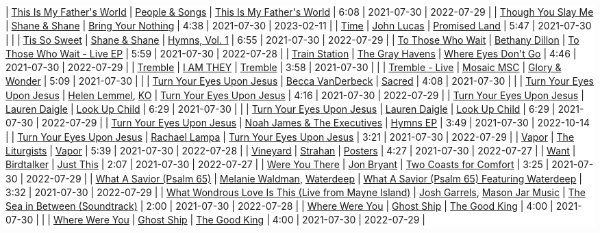 | [This Is My Father's World](https://open.spotify.com/track/4FLpCfvea5IELWT889oa9k) | [People & Songs](https://open.spotify.com/artist/0DLoqaxhfWU5litFyzLqn8) | [This Is My Father's World](https://open.spotify.com/album/03ox5Kk1wNCRo3UYNhKiBV) | 6:08 | 2021-07-30 | 2022-07-29 |
| [Though You Slay Me](https://open.spotify.com/track/2Ujuq5IFtnJJ7b63okoUo6) | [Shane & Shane](https://open.spotify.com/artist/2LFbgsbEhfilNpQYW7mied) | [Bring Your Nothing](https://open.spotify.com/album/2NsOkopEDusRSAYfXClwBa) | 4:38 | 2021-07-30 | 2023-02-11 |
| [Time](https://open.spotify.com/track/7A0KE0lgddnjGIOry9AjOT) | [John Lucas](https://open.spotify.com/artist/7iEy8zKFtlYIINaxxLIyBk) | [Promised Land](https://open.spotify.com/album/2N7sEVVS3jKMJJuJi4v0UF) | 5:47 | 2021-07-30 |  |
| [Tis So Sweet](https://open.spotify.com/track/3723hh92hbdijpc1zeOnQC) | [Shane & Shane](https://open.spotify.com/artist/2LFbgsbEhfilNpQYW7mied) | [Hymns, Vol\. 1](https://open.spotify.com/album/2LE9j1hE1bGMiRK4KUdiEF) | 6:55 | 2021-07-30 | 2022-07-29 |
| [To Those Who Wait](https://open.spotify.com/track/6VVhZK0c3rvgkxn82K00kV) | [Bethany Dillon](https://open.spotify.com/artist/7xDONBHUmOSBJ6i1SNgq55) | [To Those Who Wait \- Live EP](https://open.spotify.com/album/7nYvVuM3y8OI6xUCBSKv43) | 5:59 | 2021-07-30 | 2022-07-28 |
| [Train Station](https://open.spotify.com/track/5oxefjY11DCyrPo6nSZPfM) | [The Gray Havens](https://open.spotify.com/artist/4gzyIFii6fWdCiLsP0bocC) | [Where Eyes Don't Go](https://open.spotify.com/album/2nnMft6cQ30obFgypxym41) | 4:46 | 2021-07-30 | 2022-07-29 |
| [Tremble](https://open.spotify.com/track/5yNffCuv0YGOgRazVMfEP6) | [I AM THEY](https://open.spotify.com/artist/0XJ5RIvhlOL0harjI9jZvX) | [Tremble](https://open.spotify.com/album/666rMVpgsHjVdU4OMbstAz) | 3:58 | 2021-07-30 |  |
| [Tremble \- Live](https://open.spotify.com/track/35GACeX8Zl55jp29xFbvvo) | [Mosaic MSC](https://open.spotify.com/artist/4hAridhpYF50cbO6o7jB3b) | [Glory & Wonder](https://open.spotify.com/album/3jUPCgNSi7C875PNjsbUTU) | 5:09 | 2021-07-30 |  |
| [Turn Your Eyes Upon Jesus](https://open.spotify.com/track/4C69pGcZlRTTpYbQZEM9Ye) | [Becca VanDerbeck](https://open.spotify.com/artist/2VNtrixP67qJG8d8smmPrF) | [Sacred](https://open.spotify.com/album/4O8BfAKhLfTWgRjPo2ZRDb) | 4:08 | 2021-07-30 |  |
| [Turn Your Eyes Upon Jesus](https://open.spotify.com/track/0iSGQGFLu3xUx9yyIP6EEs) | [Helen Lemmel](https://open.spotify.com/artist/6UxKHKgjVEfRUSy3u75ITW), [KO](https://open.spotify.com/artist/4RPUSziPHrjcBUEfIUcb2I) | [Turn Your Eyes Upon Jesus](https://open.spotify.com/album/27mHDiy8IP1LX4az5zN9AO) | 4:16 | 2021-07-30 | 2022-07-29 |
| [Turn Your Eyes Upon Jesus](https://open.spotify.com/track/0ZMOWXDlnlkMGTn4H0u24u) | [Lauren Daigle](https://open.spotify.com/artist/40LHVA5BTQp9RxHOQ9JPYj) | [Look Up Child](https://open.spotify.com/album/6pmoTLfsPpn0wisT3YFJSN) | 6:29 | 2021-07-30 |  |
| [Turn Your Eyes Upon Jesus](https://open.spotify.com/track/5KH55BmbdrXCUCVlzwx6YZ) | [Lauren Daigle](https://open.spotify.com/artist/40LHVA5BTQp9RxHOQ9JPYj) | [Look Up Child](https://open.spotify.com/album/7dnYwtDQNa3xzaCoekrjL1) | 6:29 | 2021-07-30 | 2022-07-29 |
| [Turn Your Eyes Upon Jesus](https://open.spotify.com/track/3yMbyjwBb3kJyBnA0UXy65) | [Noah James & The Executives](https://open.spotify.com/artist/4A5PRMT58SrQ4IhPLMVRG6) | [Hymns EP](https://open.spotify.com/album/2BVLcwRbPBmqxhteoC4U6J) | 3:49 | 2021-07-30 | 2022-10-14 |
| [Turn Your Eyes Upon Jesus](https://open.spotify.com/track/3Yo3Ba8ESTuf3mAtksAQjS) | [Rachael Lampa](https://open.spotify.com/artist/0rAp8I6gq67AJEmzWEJ1ri) | [Turn Your Eyes Upon Jesus](https://open.spotify.com/album/4oiS2A4mcwwsJBxHellUOi) | 3:21 | 2021-07-30 | 2022-07-29 |
| [Vapor](https://open.spotify.com/track/2vmlukhGcxkeFDnfjbGZ1P) | [The Liturgists](https://open.spotify.com/artist/1xhBl0B2ayeRAOh9uZS2da) | [Vapor](https://open.spotify.com/album/1pZAS9QQIIZksQoY6xKiEY) | 5:39 | 2021-07-30 | 2022-07-28 |
| [Vineyard](https://open.spotify.com/track/7lF6Jbf9GCTEF9SdYmLte3) | [Strahan](https://open.spotify.com/artist/4x0DaBFhtHy0ol0ia4UJaP) | [Posters](https://open.spotify.com/album/57Ny8gmLYJiuVsKxsCODI9) | 4:27 | 2021-07-30 | 2022-07-27 |
| [Want](https://open.spotify.com/track/4OYE671tr7tLa3vUG21pop) | [Birdtalker](https://open.spotify.com/artist/2sNHl4oXsU0DVTy9u1otGt) | [Just This](https://open.spotify.com/album/3ghdDK7VnSwx6XvUeE4HJc) | 2:07 | 2021-07-30 | 2022-07-27 |
| [Were You There](https://open.spotify.com/track/59NpCm0lOMObumSe0soohI) | [Jon Bryant](https://open.spotify.com/artist/2gzH4rGNFJeNg13yv2uI4L) | [Two Coasts for Comfort](https://open.spotify.com/album/2DwXkxKGEMsebxJbrtzYUi) | 3:25 | 2021-07-30 | 2022-07-29 |
| [What A Savior \(Psalm 65\)](https://open.spotify.com/track/30f1fbavDCP11JFP3cTEDo) | [Melanie Waldman](https://open.spotify.com/artist/4v8E8IXJ7pnmbQvMhQxjjd), [Waterdeep](https://open.spotify.com/artist/3jPKY265XrMlohnJw3nGt0) | [What A Savior \(Psalm 65\) Featuring Waterdeep](https://open.spotify.com/album/3OEjeCz9gEYPJnQYJvQJNX) | 3:32 | 2021-07-30 | 2022-07-29 |
| [What Wondrous Love Is This \(Live from Mayne Island\)](https://open.spotify.com/track/1zyEnquNOscqlJwO672XJ7) | [Josh Garrels](https://open.spotify.com/artist/16QSVsPKl743hu4U5C18R8), [Mason Jar Music](https://open.spotify.com/artist/5fDdnBEEvrNr9dnXSmBxUG) | [The Sea in Between \(Soundtrack\)](https://open.spotify.com/album/0Ao2w5SU5pRoHJKrwg2D1Z) | 2:00 | 2021-07-30 | 2022-07-28 |
| [Where Were You](https://open.spotify.com/track/2eTurD5VqA537xWPDQ5v3s) | [Ghost Ship](https://open.spotify.com/artist/0ZLHgeKZXpxW42i2T2s931) | [The Good King](https://open.spotify.com/album/1LTSHnMYH04nF5rl6nmnHC) | 4:00 | 2021-07-30 |  |
| [Where Were You](https://open.spotify.com/track/6Xmcw141LKERzrhLJuXVLu) | [Ghost Ship](https://open.spotify.com/artist/0ZLHgeKZXpxW42i2T2s931) | [The Good King](https://open.spotify.com/album/6RK6TNZLiXPbIWOxtQwAH4) | 4:00 | 2021-07-30 | 2022-07-29 |